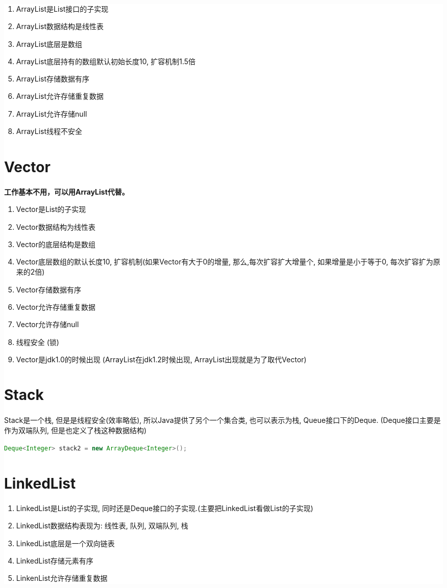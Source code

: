 1. ArrayList是List接口的子实现

2. ArrayList数据结构是线性表

3. ArrayList底层是数组

4. ArrayList底层持有的数组默认初始长度10, 扩容机制1.5倍

5. ArrayList存储数据有序

6. ArrayList允许存储重复数据

7. ArrayList允许存储null

8. ArrayList线程不安全

# Vector

**工作基本不用，可以用ArrayList代替。**

1. Vector是List的子实现

2. Vector数据结构为线性表

3. Vector的底层结构是数组

4. Vector底层数组的默认长度10,  扩容机制(如果Vector有大于0的增量, 那么,每次扩容扩大增量个, 如果增量是小于等于0, 每次扩容扩为原来的2倍)

5. Vector存储数据有序

6. Vector允许存储重复数据

7. Vector允许存储null

8. 线程安全 (锁)

9. Vector是jdk1.0的时候出现 (ArrayList在jdk1.2时候出现, ArrayList出现就是为了取代Vector)

# Stack

Stack是一个栈, 但是是线程安全(效率略低), 所以Java提供了另个一个集合类, 也可以表示为栈, Queue接口下的Deque. (Deque接口主要是作为双端队列, 但是也定义了栈这种数据结构)

```java
Deque<Integer> stack2 = new ArrayDeque<Integer>();
```

# LinkedList

1. LinkedList是List的子实现, 同时还是Deque接口的子实现.(主要把LinkedList看做List的子实现)

2. LinkedList数据结构表现为: 线性表, 队列, 双端队列, 栈

3. LinkedList底层是一个双向链表

4. LinkedList存储元素有序

5. LinkenList允许存储重复数据
